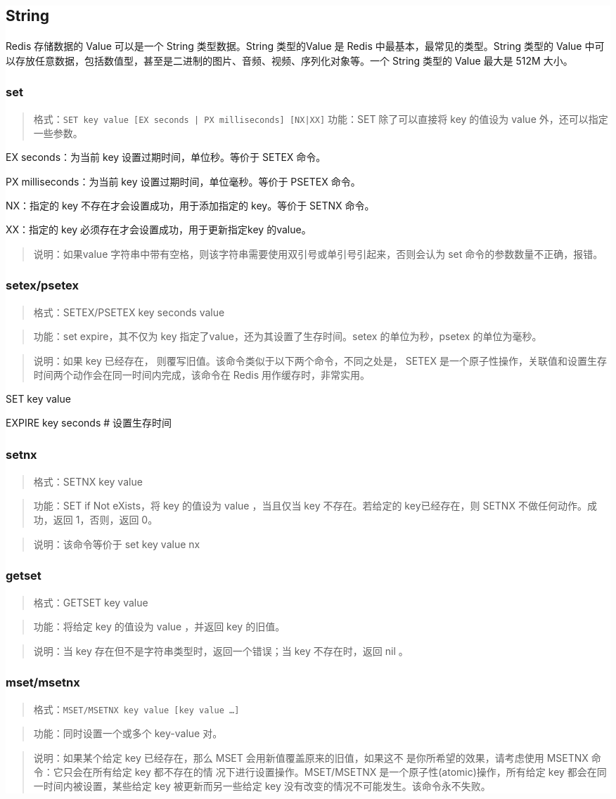 ## String

Redis 存储数据的 Value 可以是一个 String 类型数据。String 类型的Value 是 Redis 中最基本，最常见的类型。String 类型的 Value 中可以存放任意数据，包括数值型，甚至是二进制的图片、音频、视频、序列化对象等。一个 String 类型的 Value 最大是 512M 大小。

### set

>格式：`SET key value [EX seconds | PX milliseconds] [NX|XX]`
>功能：SET 除了可以直接将 key 的值设为 value 外，还可以指定一些参数。

EX seconds：为当前 key 设置过期时间，单位秒。等价于 SETEX 命令。

PX milliseconds：为当前 key 设置过期时间，单位毫秒。等价于 PSETEX 命令。

NX：指定的 key 不存在才会设置成功，用于添加指定的 key。等价于 SETNX 命令。

XX：指定的 key 必须存在才会设置成功，用于更新指定key 的value。

>说明：如果value 字符串中带有空格，则该字符串需要使用双引号或单引号引起来，否则会认为 set 命令的参数数量不正确，报错。


### setex/psetex

>格式：SETEX/PSETEX key seconds value

>功能：set expire，其不仅为 key 指定了value，还为其设置了生存时间。setex 的单位为秒，psetex 的单位为毫秒。

>说明：如果 key 已经存在， 则覆写旧值。该命令类似于以下两个命令，不同之处是， SETEX 是一个原子性操作，关联值和设置生存时间两个动作会在同一时间内完成，该命令在 Redis 用作缓存时，非常实用。

SET key value

EXPIRE key seconds # 设置生存时间

### setnx

>格式：SETNX key value

>功能：SET if Not eXists，将 key 的值设为 value ，当且仅当 key 不存在。若给定的 key已经存在，则 SETNX 不做任何动作。成功，返回 1，否则，返回 0。

>说明：该命令等价于 set key value nx

### getset

>格式：GETSET key value

>功能：将给定 key 的值设为 value ，并返回 key 的旧值。

>说明：当 key 存在但不是字符串类型时，返回一个错误；当 key 不存在时，返回 nil 。

### mset/msetnx

>格式：`MSET/MSETNX key value [key value …]`

>功能：同时设置一个或多个 key-value 对。

>说明：如果某个给定 key 已经存在，那么 MSET 会用新值覆盖原来的旧值，如果这不 是你所希望的效果，请考虑使用 MSETNX 命令：它只会在所有给定 key 都不存在的情 况下进行设置操作。MSET/MSETNX 是一个原子性(atomic)操作，所有给定 key 都会在同 一时间内被设置，某些给定 key 被更新而另一些给定 key 没有改变的情况不可能发生。该命令永不失败。
